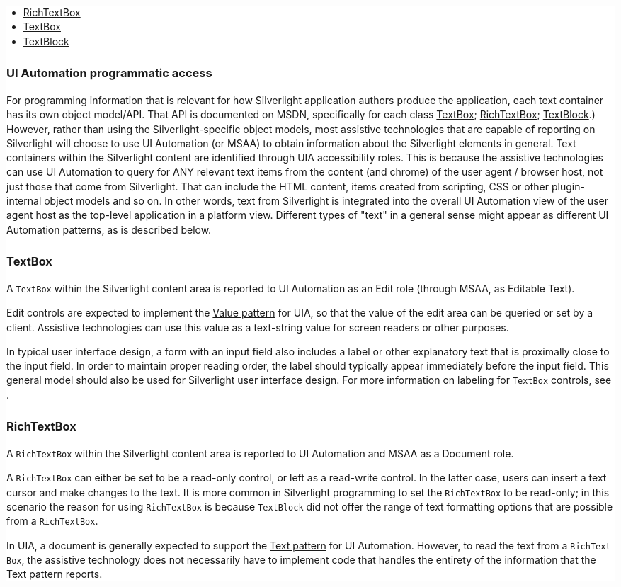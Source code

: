 -   [RichTextBox](https://msdn.microsoft.com/en-us/library/system.windows.controls.richtextbox%28VS.95%29.aspx)
-   [TextBox](https://msdn.microsoft.com/en-us/library/system.windows.controls.textbox%28VS.95%29.aspx)
-   [TextBlock](https://msdn.microsoft.com/en-us/library/system.windows.controls.textblock%28VS.95%29.aspx)

### UI Automation programmatic access

For programming information that is relevant for how Silverlight application authors produce the application, each text container has its own object model/API. That API is documented on MSDN, specifically for each class [TextBox](https://msdn.microsoft.com/en-us/library/system.windows.controls.textbox%28VS.95%29.aspx); [RichTextBox](https://msdn.microsoft.com/en-us/library/system.windows.controls.richtextbox%28VS.95%29.aspx); [TextBlock](https://msdn.microsoft.com/en-us/library/system.windows.controls.textblock%28VS.95%29.aspx).) However, rather than using the Silverlight-specific object models, most assistive technologies that are capable of reporting on Silverlight will choose to use UI Automation (or MSAA) to obtain information about the Silverlight elements in general. Text containers within the Silverlight content are identified through UIA accessibility roles. This is because the assistive technologies can use UI Automation to query for ANY relevant text items from the content (and chrome) of the user agent / browser host, not just those that come from Silverlight. That can include the HTML content, items created from scripting, CSS or other plugin-internal object models and so on. In other words, text from Silverlight is integrated into the overall UI Automation view of the user agent host as the top-level application in a platform view. Different types of "text" in a general sense might appear as different UI Automation patterns, as is described below.

### TextBox

A `TextBox` within the Silverlight content area is reported to UI Automation as an Edit role (through MSAA, as Editable Text).

Edit controls are expected to implement the [Value pattern](https://msdn.microsoft.com/en-us/library/system.windows.automation.provider.ivalueprovider%28VS.95%29.aspx) for UIA, so that the value of the edit area can be queried or set by a client. Assistive technologies can use this value as a text-string value for screen readers or other purposes.

In typical user interface design, a form with an input field also includes a label or other explanatory text that is proximally close to the input field. In order to maintain proper reading order, the label should typically appear immediately before the input field. This general model should also be used for Silverlight user interface design. For more information on labeling for `TextBox` controls, see [](#SL26).

### RichTextBox

A `RichTextBox` within the Silverlight content area is reported to UI Automation and MSAA as a Document role.

A `RichTextBox` can either be set to be a read-only control, or left as a read-write control. In the latter case, users can insert a text cursor and make changes to the text. It is more common in Silverlight programming to set the `RichTextBox` to be read-only; in this scenario the reason for using `RichTextBox` is because `TextBlock` did not offer the range of text formatting options that are possible from a `RichTextBox`.

In UIA, a document is generally expected to support the [Text pattern](https://msdn.microsoft.com/en-us/library/system.windows.automation.provider.itextprovider%28VS.95%29.aspx) for UI Automation. However, to read the text from a `RichTextBox`, the assistive technology does not necessarily have to implement code that handles the entirety of the information that the Text pattern reports.

